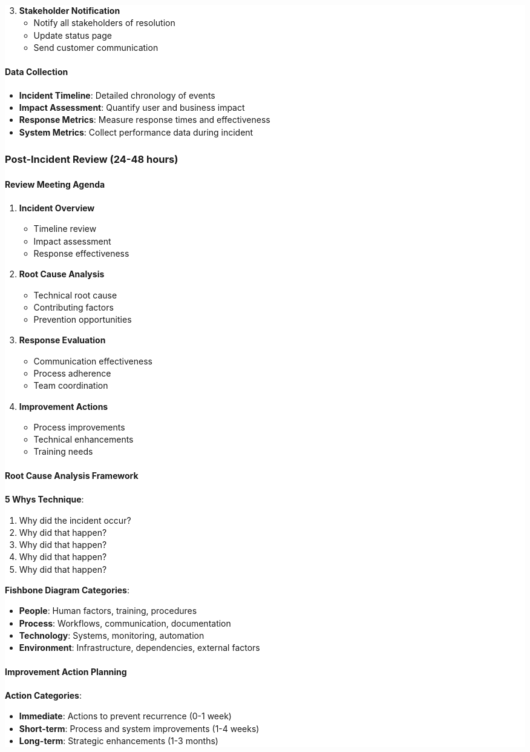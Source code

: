 3. **Stakeholder Notification**
   - Notify all stakeholders of resolution
   - Update status page
   - Send customer communication

#### Data Collection
- **Incident Timeline**: Detailed chronology of events
- **Impact Assessment**: Quantify user and business impact
- **Response Metrics**: Measure response times and effectiveness
- **System Metrics**: Collect performance data during incident

### Post-Incident Review (24-48 hours)

#### Review Meeting Agenda
1. **Incident Overview**
   - Timeline review
   - Impact assessment
   - Response effectiveness

2. **Root Cause Analysis**
   - Technical root cause
   - Contributing factors
   - Prevention opportunities

3. **Response Evaluation**
   - Communication effectiveness
   - Process adherence
   - Team coordination

4. **Improvement Actions**
   - Process improvements
   - Technical enhancements
   - Training needs

#### Root Cause Analysis Framework

**5 Whys Technique**:
1. Why did the incident occur?
2. Why did that happen?
3. Why did that happen?
4. Why did that happen?
5. Why did that happen?

**Fishbone Diagram Categories**:
- **People**: Human factors, training, procedures
- **Process**: Workflows, communication, documentation
- **Technology**: Systems, monitoring, automation
- **Environment**: Infrastructure, dependencies, external factors

#### Improvement Action Planning

**Action Categories**:
- **Immediate**: Actions to prevent recurrence (0-1 week)
- **Short-term**: Process and system improvements (1-4 weeks)
- **Long-term**: Strategic enhancements (1-3 months)
